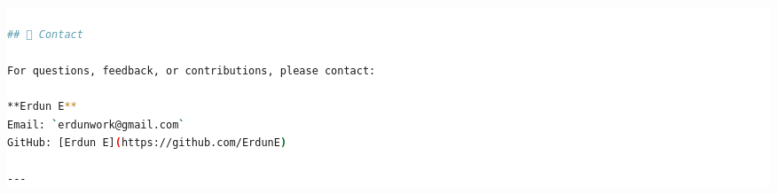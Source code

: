    ```bash

## 📧 Contact

For questions, feedback, or contributions, please contact:

**Erdun E**  
Email: `erdunwork@gmail.com`  
GitHub: [Erdun E](https://github.com/ErdunE)

---

